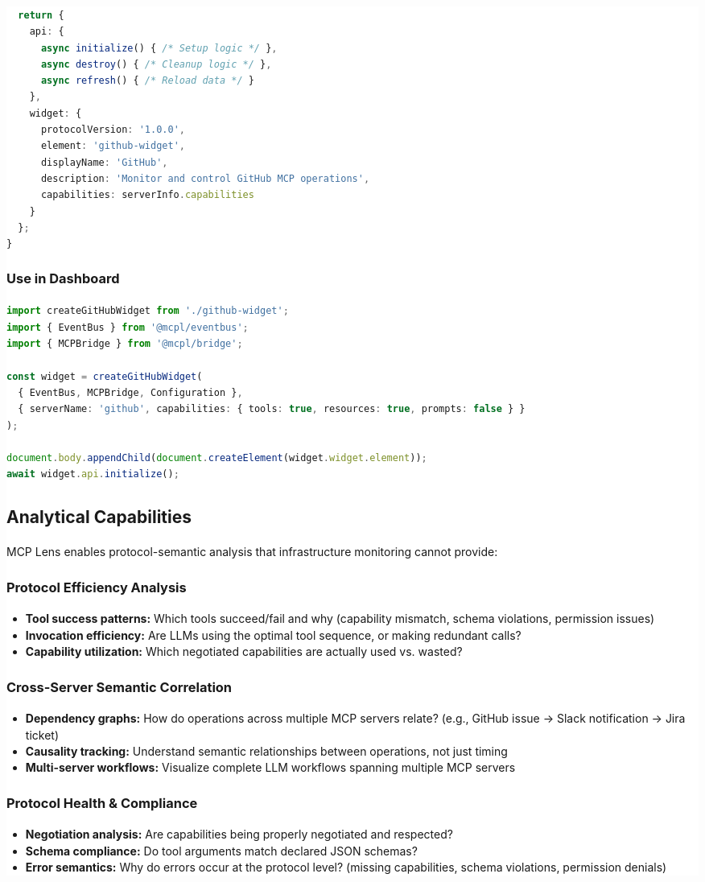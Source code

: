 ```typescript
  return {
    api: {
      async initialize() { /* Setup logic */ },
      async destroy() { /* Cleanup logic */ },
      async refresh() { /* Reload data */ }
    },
    widget: {
      protocolVersion: '1.0.0',
      element: 'github-widget',
      displayName: 'GitHub',
      description: 'Monitor and control GitHub MCP operations',
      capabilities: serverInfo.capabilities
    }
  };
}
```

### Use in Dashboard

```typescript
import createGitHubWidget from './github-widget';
import { EventBus } from '@mcpl/eventbus';
import { MCPBridge } from '@mcpl/bridge';

const widget = createGitHubWidget(
  { EventBus, MCPBridge, Configuration },
  { serverName: 'github', capabilities: { tools: true, resources: true, prompts: false } }
);

document.body.appendChild(document.createElement(widget.widget.element));
await widget.api.initialize();
```

## Analytical Capabilities

MCP Lens enables protocol-semantic analysis that infrastructure monitoring cannot provide:

### Protocol Efficiency Analysis
- **Tool success patterns:** Which tools succeed/fail and why (capability mismatch, schema violations, permission issues)
- **Invocation efficiency:** Are LLMs using the optimal tool sequence, or making redundant calls?
- **Capability utilization:** Which negotiated capabilities are actually used vs. wasted?

### Cross-Server Semantic Correlation
- **Dependency graphs:** How do operations across multiple MCP servers relate? (e.g., GitHub issue → Slack notification → Jira ticket)
- **Causality tracking:** Understand semantic relationships between operations, not just timing
- **Multi-server workflows:** Visualize complete LLM workflows spanning multiple MCP servers

### Protocol Health & Compliance
- **Negotiation analysis:** Are capabilities being properly negotiated and respected?
- **Schema compliance:** Do tool arguments match declared JSON schemas?
- **Error semantics:** Why do errors occur at the protocol level? (missing capabilities, schema violations, permission denials)
